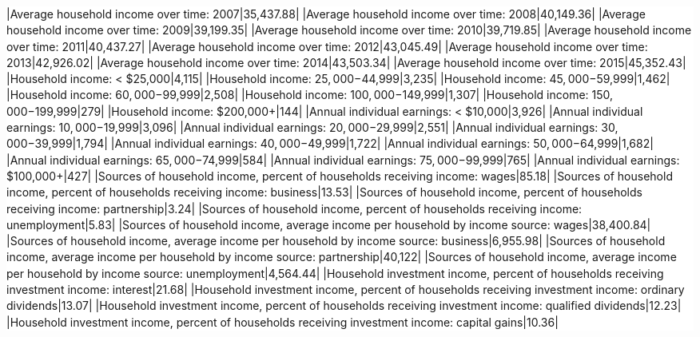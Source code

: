 |Average household income over time: 2007|35,437.88|
|Average household income over time: 2008|40,149.36|
|Average household income over time: 2009|39,199.35|
|Average household income over time: 2010|39,719.85|
|Average household income over time: 2011|40,437.27|
|Average household income over time: 2012|43,045.49|
|Average household income over time: 2013|42,926.02|
|Average household income over time: 2014|43,503.34|
|Average household income over time: 2015|45,352.43|
|Household income: < $25,000|4,115|
|Household income: $25,000-$44,999|3,235|
|Household income: $45,000-$59,999|1,462|
|Household income: $60,000-$99,999|2,508|
|Household income: $100,000-$149,999|1,307|
|Household income: $150,000-$199,999|279|
|Household income: $200,000+|144|
|Annual individual earnings: < $10,000|3,926|
|Annual individual earnings: $10,000-$19,999|3,096|
|Annual individual earnings: $20,000-$29,999|2,551|
|Annual individual earnings: $30,000-$39,999|1,794|
|Annual individual earnings: $40,000-$49,999|1,722|
|Annual individual earnings: $50,000-$64,999|1,682|
|Annual individual earnings: $65,000-$74,999|584|
|Annual individual earnings: $75,000-$99,999|765|
|Annual individual earnings: $100,000+|427|
|Sources of household income, percent of households receiving income: wages|85.18|
|Sources of household income, percent of households receiving income: business|13.53|
|Sources of household income, percent of households receiving income: partnership|3.24|
|Sources of household income, percent of households receiving income: unemployment|5.83|
|Sources of household income, average income per household by income source: wages|38,400.84|
|Sources of household income, average income per household by income source: business|6,955.98|
|Sources of household income, average income per household by income source: partnership|40,122|
|Sources of household income, average income per household by income source: unemployment|4,564.44|
|Household investment income, percent of households receiving investment income: interest|21.68|
|Household investment income, percent of households receiving investment income: ordinary dividends|13.07|
|Household investment income, percent of households receiving investment income: qualified dividends|12.23|
|Household investment income, percent of households receiving investment income: capital gains|10.36|
